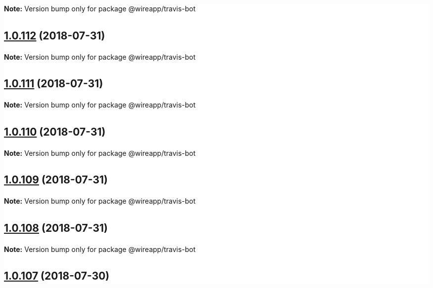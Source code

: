 


**Note:** Version bump only for package @wireapp/travis-bot

<a name="1.0.112"></a>
## [1.0.112](https://github.com/wireapp/wire-web-packages/tree/master/packages/travis-bot/compare/@wireapp/travis-bot@1.0.111...@wireapp/travis-bot@1.0.112) (2018-07-31)




**Note:** Version bump only for package @wireapp/travis-bot

<a name="1.0.111"></a>
## [1.0.111](https://github.com/wireapp/wire-web-packages/tree/master/packages/travis-bot/compare/@wireapp/travis-bot@1.0.110...@wireapp/travis-bot@1.0.111) (2018-07-31)




**Note:** Version bump only for package @wireapp/travis-bot

<a name="1.0.110"></a>
## [1.0.110](https://github.com/wireapp/wire-web-packages/tree/master/packages/travis-bot/compare/@wireapp/travis-bot@1.0.109...@wireapp/travis-bot@1.0.110) (2018-07-31)




**Note:** Version bump only for package @wireapp/travis-bot

<a name="1.0.109"></a>
## [1.0.109](https://github.com/wireapp/wire-web-packages/tree/master/packages/travis-bot/compare/@wireapp/travis-bot@1.0.108...@wireapp/travis-bot@1.0.109) (2018-07-31)




**Note:** Version bump only for package @wireapp/travis-bot

<a name="1.0.108"></a>
## [1.0.108](https://github.com/wireapp/wire-web-packages/tree/master/packages/travis-bot/compare/@wireapp/travis-bot@1.0.107...@wireapp/travis-bot@1.0.108) (2018-07-31)




**Note:** Version bump only for package @wireapp/travis-bot

<a name="1.0.107"></a>
## [1.0.107](https://github.com/wireapp/wire-web-packages/tree/master/packages/travis-bot/compare/@wireapp/travis-bot@1.0.106...@wireapp/travis-bot@1.0.107) (2018-07-30)

